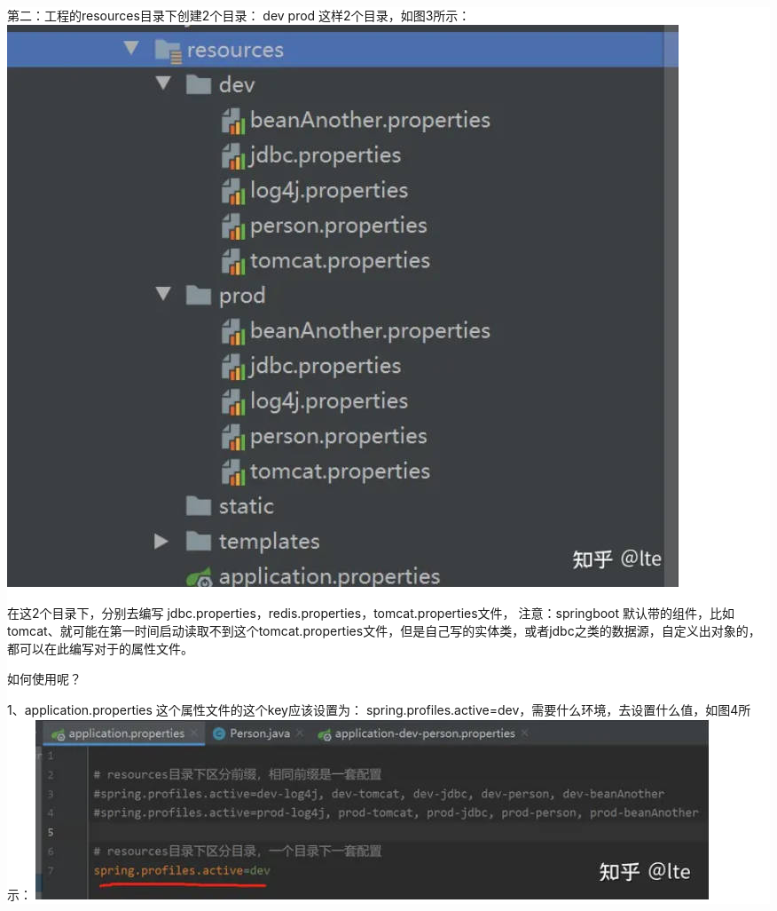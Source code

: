 第二：工程的resources目录下创建2个目录：
dev
prod
这样2个目录，如图3所示：
![An image](./images/ARTS-week-06-3.jpg)

在这2个目录下，分别去编写 jdbc.properties，redis.properties，tomcat.properties文件，
注意：springboot 默认带的组件，比如tomcat、就可能在第一时间启动读取不到这个tomcat.properties文件，但是自己写的实体类，或者jdbc之类的数据源，自定义出对象的，都可以在此编写对于的属性文件。

如何使用呢？

1、application.properties 这个属性文件的这个key应该设置为：
spring.profiles.active=dev，需要什么环境，去设置什么值，如图4所示：
![An image](./images/ARTS-week-06-4.jpg)

